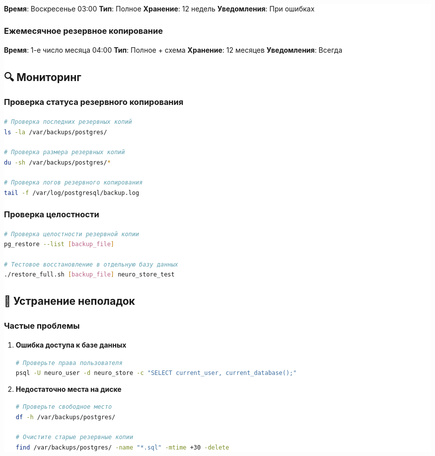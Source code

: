 **Время**: Воскресенье 03:00
**Тип**: Полное
**Хранение**: 12 недель
**Уведомления**: При ошибках

### Ежемесячное резервное копирование

**Время**: 1-е число месяца 04:00
**Тип**: Полное + схема
**Хранение**: 12 месяцев
**Уведомления**: Всегда

## 🔍 Мониторинг

### Проверка статуса резервного копирования

```bash
# Проверка последних резервных копий
ls -la /var/backups/postgres/

# Проверка размера резервных копий
du -sh /var/backups/postgres/*

# Проверка логов резервного копирования
tail -f /var/log/postgresql/backup.log
```

### Проверка целостности

```bash
# Проверка целостности резервной копии
pg_restore --list [backup_file]

# Тестовое восстановление в отдельную базу данных
./restore_full.sh [backup_file] neuro_store_test
```

## 🚨 Устранение неполадок

### Частые проблемы

1. **Ошибка доступа к базе данных**
   ```bash
   # Проверьте права пользователя
   psql -U neuro_user -d neuro_store -c "SELECT current_user, current_database();"
   ```

2. **Недостаточно места на диске**
   ```bash
   # Проверьте свободное место
   df -h /var/backups/postgres/
   
   # Очистите старые резервные копии
   find /var/backups/postgres/ -name "*.sql" -mtime +30 -delete
   ```
